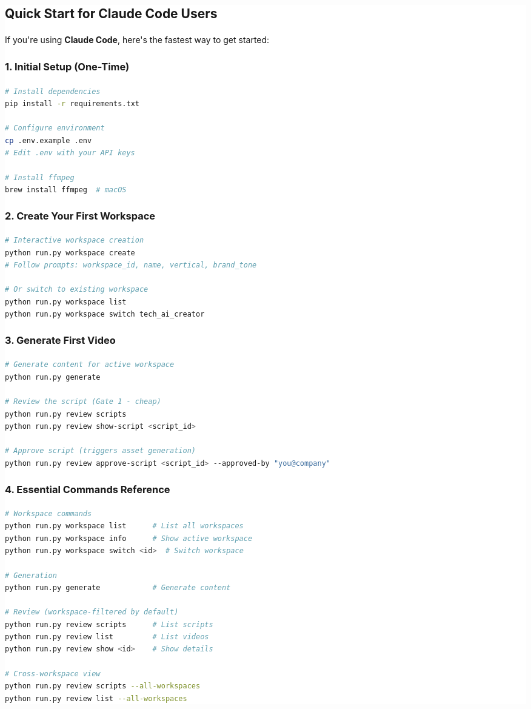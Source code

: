 
## Quick Start for Claude Code Users

If you're using **Claude Code**, here's the fastest way to get started:

### 1. Initial Setup (One-Time)

```bash
# Install dependencies
pip install -r requirements.txt

# Configure environment
cp .env.example .env
# Edit .env with your API keys

# Install ffmpeg
brew install ffmpeg  # macOS
```

### 2. Create Your First Workspace

```bash
# Interactive workspace creation
python run.py workspace create
# Follow prompts: workspace_id, name, vertical, brand_tone

# Or switch to existing workspace
python run.py workspace list
python run.py workspace switch tech_ai_creator
```

### 3. Generate First Video

```bash
# Generate content for active workspace
python run.py generate

# Review the script (Gate 1 - cheap)
python run.py review scripts
python run.py review show-script <script_id>

# Approve script (triggers asset generation)
python run.py review approve-script <script_id> --approved-by "you@company"
```

### 4. Essential Commands Reference

```bash
# Workspace commands
python run.py workspace list      # List all workspaces
python run.py workspace info      # Show active workspace
python run.py workspace switch <id>  # Switch workspace

# Generation
python run.py generate            # Generate content

# Review (workspace-filtered by default)
python run.py review scripts      # List scripts
python run.py review list         # List videos
python run.py review show <id>    # Show details

# Cross-workspace view
python run.py review scripts --all-workspaces
python run.py review list --all-workspaces
```
